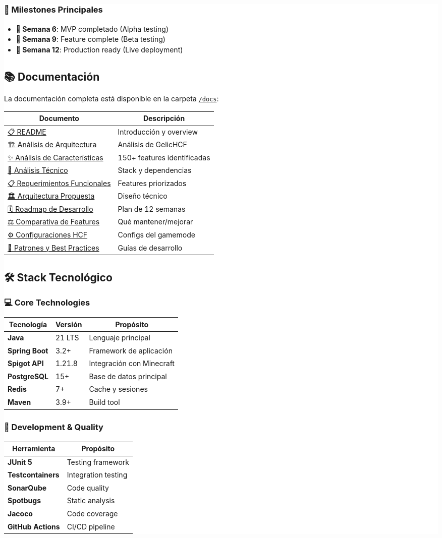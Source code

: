 ### 🎯 Milestones Principales

- **📅 Semana 6**: MVP completado (Alpha testing)
- **📅 Semana 9**: Feature complete (Beta testing)
- **📅 Semana 12**: Production ready (Live deployment)

## 📚 Documentación

La documentación completa está disponible en la carpeta [`/docs`](./docs/):

| Documento | Descripción |
|-----------|-------------|
| [📋 README](./docs/README.md) | Introducción y overview |
| [🏗️ Análisis de Arquitectura](./docs/analisis-arquitectura.md) | Análisis de GelicHCF |
| [✨ Análisis de Características](./docs/analisis-caracteristicas.md) | 150+ features identificadas |
| [🔧 Análisis Técnico](./docs/analisis-tecnico.md) | Stack y dependencias |
| [📋 Requerimientos Funcionales](./docs/requerimientos-funcionales.md) | Features priorizados |
| [🏛️ Arquitectura Propuesta](./docs/arquitectura-propuesta.md) | Diseño técnico |
| [🗓️ Roadmap de Desarrollo](./docs/roadmap-desarrollo.md) | Plan de 12 semanas |
| [⚖️ Comparativa de Features](./docs/comparativa-features.md) | Qué mantener/mejorar |
| [⚙️ Configuraciones HCF](./docs/configuraciones-hcf.md) | Configs del gamemode |
| [📖 Patrones y Best Practices](./docs/patrones-bestpractices.md) | Guías de desarrollo |

## 🛠️ Stack Tecnológico

### 💻 Core Technologies

| Tecnología | Versión | Propósito |
|------------|---------|-----------|
| **Java** | 21 LTS | Lenguaje principal |
| **Spring Boot** | 3.2+ | Framework de aplicación |
| **Spigot API** | 1.21.8 | Integración con Minecraft |
| **PostgreSQL** | 15+ | Base de datos principal |
| **Redis** | 7+ | Cache y sesiones |
| **Maven** | 3.9+ | Build tool |

### 🧪 Development & Quality

| Herramienta | Propósito |
|-------------|-----------|
| **JUnit 5** | Testing framework |
| **Testcontainers** | Integration testing |
| **SonarQube** | Code quality |
| **Spotbugs** | Static analysis |
| **Jacoco** | Code coverage |
| **GitHub Actions** | CI/CD pipeline |
